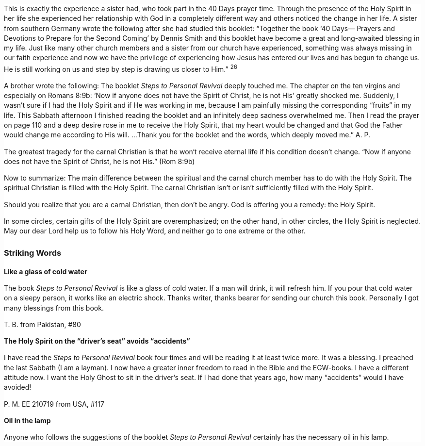 This is exactly the experience a sister had, who took part in the 40 Days prayer time. Through the presence of the Holy Spirit in her life she experienced her relationship with God in a completely different way and others noticed the change in her life. A sister from southern Germany wrote the following after she had studied this booklet: “Together the book ‘40 Days— Prayers and Devotions to Prepare for the Second Coming’ by Dennis Smith and this booklet have become a great and long-awaited blessing in my life. Just like many other church members and a sister from our church have experienced, something was always missing in our faith experience and now we have the privilege of experiencing how Jesus has entered our lives and has begun to change us. He is still working on us and step by step is drawing us closer to Him.” <sup>26</sup>

A brother wrote the following: The booklet _Steps to Personal Revival_ deeply touched me. The chapter on the ten virgins and especially on Romans 8:9b: ‘Now if anyone does not have the Spirit of Christ, he is not His’ greatly shocked me. Suddenly, I wasn’t sure if I had the Holy Spirit and if He was working in me, because I am painfully missing the corresponding “fruits” in my life. This Sabbath afternoon I finished reading the booklet and an infinitely deep sadness overwhelmed me. Then I read the prayer on page 110 and a deep desire rose in me to receive the Holy Spirit, that my heart would be changed and that God the Father would change me according to His will. ...Thank you for the booklet and the words, which deeply moved me.” A. P.

The greatest tragedy for the carnal Christian is that he won‘t receive eternal life if his condition doesn’t change. “Now if anyone does not have the Spirit of Christ, he is not His.” (Rom 8:9b)

Now to summarize: The main difference between the spiritual and the carnal church member has to do with the Holy Spirit. The spiritual Christian is filled with the Holy Spirit. The carnal Christian isn’t or isn’t sufficiently filled with the Holy Spirit.

Should you realize that you are a carnal Christian, then don’t be angry. God is offering you a remedy: the Holy Spirit.

In some circles, certain gifts of the Holy Spirit are overemphasized; on the other hand, in other circles, the Holy Spirit is neglected. May our dear Lord help us to follow his Holy Word, and neither go to one extreme or the other.

### Striking Words

**Like a glass of cold water**

The book _Steps to Personal Revival_ is like a glass of cold water. If a man will drink, it will refresh him. If you pour that cold water on a sleepy person, it works like an electric shock. Thanks writer, thanks bearer for sending our church this book. Personally I got many blessings from this book.

T. B. from Pakistan, #80

**The Holy Spirit on the “driver’s seat” avoids “accidents”**

I have read the _Steps to Personal Revival_ book four times and will be reading it at least twice more. It was a blessing. I preached the last Sabbath (I am a layman). I now have a greater inner freedom to read in the Bible and the EGW-books. I have a different attitude now. I want the Holy Ghost to sit in the driver’s seat. If I had done that years ago, how many “accidents” would I have avoided!

P. M. EE 210719 from USA, #117

**Oil in the lamp**

Anyone who follows the suggestions of the booklet _Steps to Personal Revival_ certainly has the necessary oil in his lamp.
